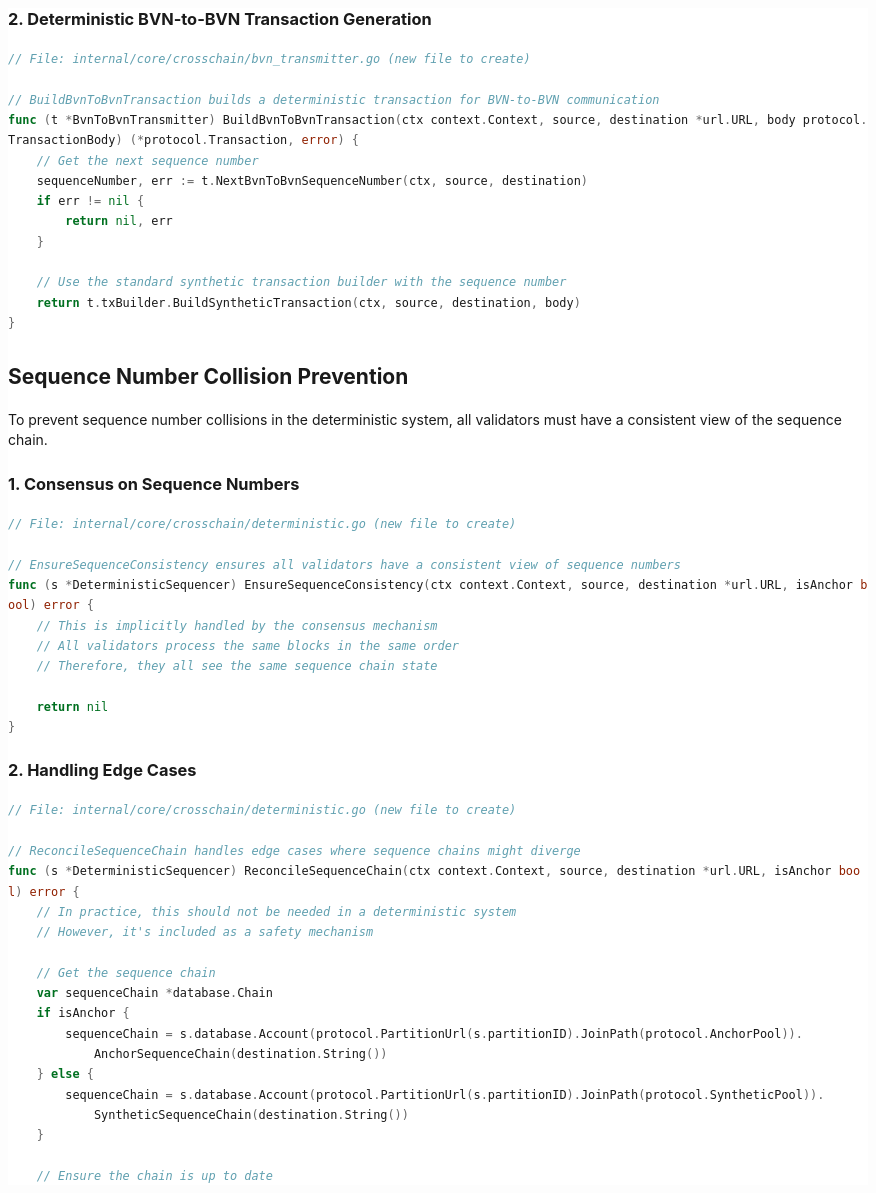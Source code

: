 ### 2. Deterministic BVN-to-BVN Transaction Generation

```go
// File: internal/core/crosschain/bvn_transmitter.go (new file to create)

// BuildBvnToBvnTransaction builds a deterministic transaction for BVN-to-BVN communication
func (t *BvnToBvnTransmitter) BuildBvnToBvnTransaction(ctx context.Context, source, destination *url.URL, body protocol.TransactionBody) (*protocol.Transaction, error) {
    // Get the next sequence number
    sequenceNumber, err := t.NextBvnToBvnSequenceNumber(ctx, source, destination)
    if err != nil {
        return nil, err
    }
    
    // Use the standard synthetic transaction builder with the sequence number
    return t.txBuilder.BuildSyntheticTransaction(ctx, source, destination, body)
}
```

## Sequence Number Collision Prevention

To prevent sequence number collisions in the deterministic system, all validators must have a consistent view of the sequence chain.

### 1. Consensus on Sequence Numbers

```go
// File: internal/core/crosschain/deterministic.go (new file to create)

// EnsureSequenceConsistency ensures all validators have a consistent view of sequence numbers
func (s *DeterministicSequencer) EnsureSequenceConsistency(ctx context.Context, source, destination *url.URL, isAnchor bool) error {
    // This is implicitly handled by the consensus mechanism
    // All validators process the same blocks in the same order
    // Therefore, they all see the same sequence chain state
    
    return nil
}
```

### 2. Handling Edge Cases

```go
// File: internal/core/crosschain/deterministic.go (new file to create)

// ReconcileSequenceChain handles edge cases where sequence chains might diverge
func (s *DeterministicSequencer) ReconcileSequenceChain(ctx context.Context, source, destination *url.URL, isAnchor bool) error {
    // In practice, this should not be needed in a deterministic system
    // However, it's included as a safety mechanism
    
    // Get the sequence chain
    var sequenceChain *database.Chain
    if isAnchor {
        sequenceChain = s.database.Account(protocol.PartitionUrl(s.partitionID).JoinPath(protocol.AnchorPool)).
            AnchorSequenceChain(destination.String())
    } else {
        sequenceChain = s.database.Account(protocol.PartitionUrl(s.partitionID).JoinPath(protocol.SyntheticPool)).
            SyntheticSequenceChain(destination.String())
    }
    
    // Ensure the chain is up to date
```